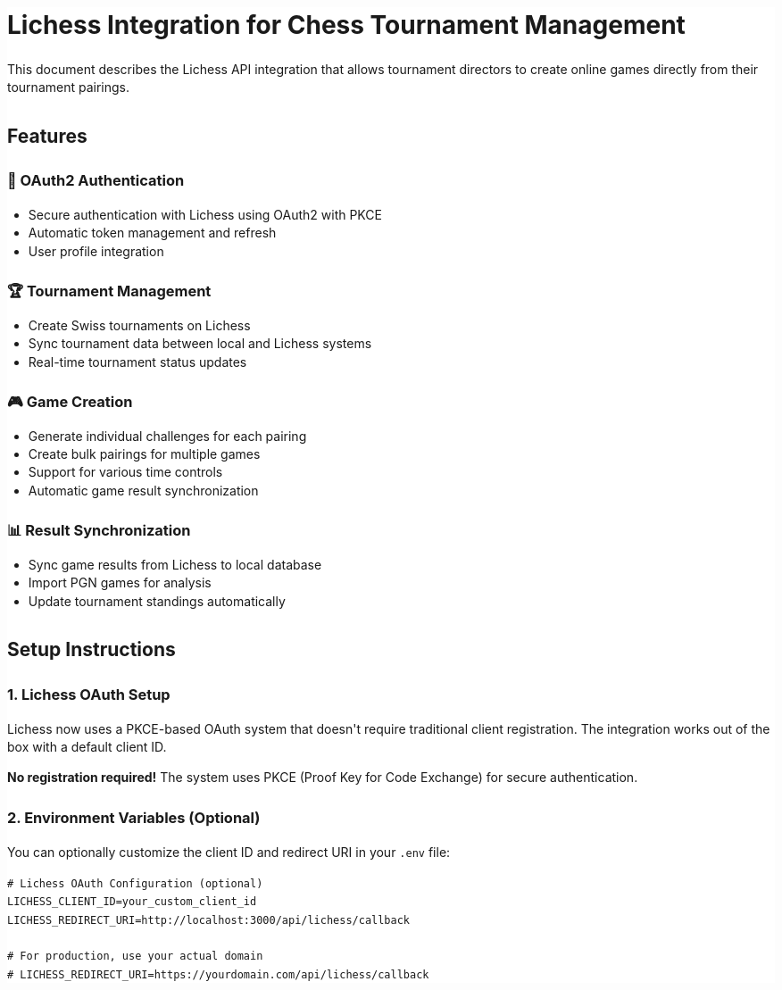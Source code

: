 # Lichess Integration for Chess Tournament Management

This document describes the Lichess API integration that allows tournament directors to create online games directly from their tournament pairings.

## Features

### 🔐 OAuth2 Authentication
- Secure authentication with Lichess using OAuth2 with PKCE
- Automatic token management and refresh
- User profile integration

### 🏆 Tournament Management
- Create Swiss tournaments on Lichess
- Sync tournament data between local and Lichess systems
- Real-time tournament status updates

### 🎮 Game Creation
- Generate individual challenges for each pairing
- Create bulk pairings for multiple games
- Support for various time controls
- Automatic game result synchronization

### 📊 Result Synchronization
- Sync game results from Lichess to local database
- Import PGN games for analysis
- Update tournament standings automatically

## Setup Instructions

### 1. Lichess OAuth Setup

Lichess now uses a PKCE-based OAuth system that doesn't require traditional client registration. The integration works out of the box with a default client ID.

**No registration required!** The system uses PKCE (Proof Key for Code Exchange) for secure authentication.

### 2. Environment Variables (Optional)

You can optionally customize the client ID and redirect URI in your `.env` file:

```env
# Lichess OAuth Configuration (optional)
LICHESS_CLIENT_ID=your_custom_client_id
LICHESS_REDIRECT_URI=http://localhost:3000/api/lichess/callback

# For production, use your actual domain
# LICHESS_REDIRECT_URI=https://yourdomain.com/api/lichess/callback
```
